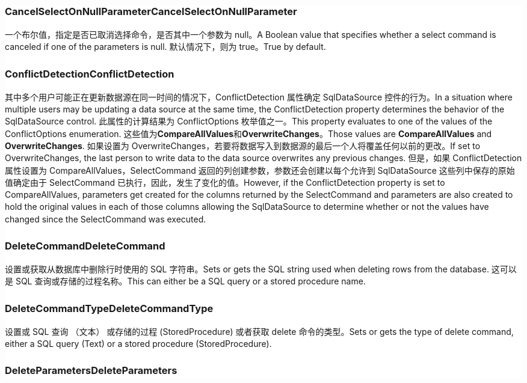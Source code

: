 ### <a name="cancelselectonnullparameter"></a><span data-ttu-id="d2495-174">CancelSelectOnNullParameter</span><span class="sxs-lookup"><span data-stu-id="d2495-174">CancelSelectOnNullParameter</span></span>

<span data-ttu-id="d2495-175">一个布尔值，指定是否已取消选择命令，是否其中一个参数为 null。</span><span class="sxs-lookup"><span data-stu-id="d2495-175">A Boolean value that specifies whether a select command is canceled if one of the parameters is null.</span></span> <span data-ttu-id="d2495-176">默认情况下，则为 true。</span><span class="sxs-lookup"><span data-stu-id="d2495-176">True by default.</span></span>

### <a name="conflictdetection"></a><span data-ttu-id="d2495-177">ConflictDetection</span><span class="sxs-lookup"><span data-stu-id="d2495-177">ConflictDetection</span></span>

<span data-ttu-id="d2495-178">其中多个用户可能正在更新数据源在同一时间的情况下，ConflictDetection 属性确定 SqlDataSource 控件的行为。</span><span class="sxs-lookup"><span data-stu-id="d2495-178">In a situation where multiple users may be updating a data source at the same time, the ConflictDetection property determines the behavior of the SqlDataSource control.</span></span> <span data-ttu-id="d2495-179">此属性的计算结果为 ConflictOptions 枚举值之一。</span><span class="sxs-lookup"><span data-stu-id="d2495-179">This property evaluates to one of the values of the ConflictOptions enumeration.</span></span> <span data-ttu-id="d2495-180">这些值为**CompareAllValues**和**OverwriteChanges**。</span><span class="sxs-lookup"><span data-stu-id="d2495-180">Those values are **CompareAllValues** and **OverwriteChanges**.</span></span> <span data-ttu-id="d2495-181">如果设置为 OverwriteChanges，若要将数据写入到数据源的最后一个人将覆盖任何以前的更改。</span><span class="sxs-lookup"><span data-stu-id="d2495-181">If set to OverwriteChanges, the last person to write data to the data source overwrites any previous changes.</span></span> <span data-ttu-id="d2495-182">但是，如果 ConflictDetection 属性设置为 CompareAllValues，SelectCommand 返回的列创建参数，参数还会创建以每个允许到 SqlDataSource 这些列中保存的原始值确定由于 SelectCommand 已执行，因此，发生了变化的值。</span><span class="sxs-lookup"><span data-stu-id="d2495-182">However, if the ConflictDetection property is set to CompareAllValues, parameters get created for the columns returned by the SelectCommand and parameters are also created to hold the original values in each of those columns allowing the SqlDataSource to determine whether or not the values have changed since the SelectCommand was executed.</span></span>

### <a name="deletecommand"></a><span data-ttu-id="d2495-183">DeleteCommand</span><span class="sxs-lookup"><span data-stu-id="d2495-183">DeleteCommand</span></span>

<span data-ttu-id="d2495-184">设置或获取从数据库中删除行时使用的 SQL 字符串。</span><span class="sxs-lookup"><span data-stu-id="d2495-184">Sets or gets the SQL string used when deleting rows from the database.</span></span> <span data-ttu-id="d2495-185">这可以是 SQL 查询或存储的过程名称。</span><span class="sxs-lookup"><span data-stu-id="d2495-185">This can either be a SQL query or a stored procedure name.</span></span>

### <a name="deletecommandtype"></a><span data-ttu-id="d2495-186">DeleteCommandType</span><span class="sxs-lookup"><span data-stu-id="d2495-186">DeleteCommandType</span></span>

<span data-ttu-id="d2495-187">设置或 SQL 查询 （文本） 或存储的过程 (StoredProcedure) 或者获取 delete 命令的类型。</span><span class="sxs-lookup"><span data-stu-id="d2495-187">Sets or gets the type of delete command, either a SQL query (Text) or a stored procedure (StoredProcedure).</span></span>

### <a name="deleteparameters"></a><span data-ttu-id="d2495-188">DeleteParameters</span><span class="sxs-lookup"><span data-stu-id="d2495-188">DeleteParameters</span></span>
